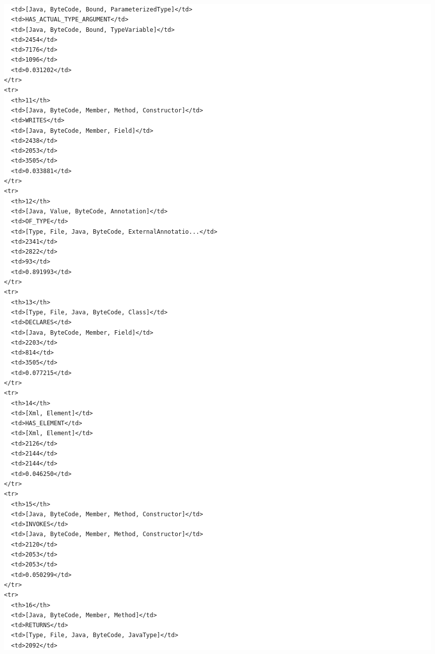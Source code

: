       <td>[Java, ByteCode, Bound, ParameterizedType]</td>
      <td>HAS_ACTUAL_TYPE_ARGUMENT</td>
      <td>[Java, ByteCode, Bound, TypeVariable]</td>
      <td>2454</td>
      <td>7176</td>
      <td>1096</td>
      <td>0.031202</td>
    </tr>
    <tr>
      <th>11</th>
      <td>[Java, ByteCode, Member, Method, Constructor]</td>
      <td>WRITES</td>
      <td>[Java, ByteCode, Member, Field]</td>
      <td>2438</td>
      <td>2053</td>
      <td>3505</td>
      <td>0.033881</td>
    </tr>
    <tr>
      <th>12</th>
      <td>[Java, Value, ByteCode, Annotation]</td>
      <td>OF_TYPE</td>
      <td>[Type, File, Java, ByteCode, ExternalAnnotatio...</td>
      <td>2341</td>
      <td>2822</td>
      <td>93</td>
      <td>0.891993</td>
    </tr>
    <tr>
      <th>13</th>
      <td>[Type, File, Java, ByteCode, Class]</td>
      <td>DECLARES</td>
      <td>[Java, ByteCode, Member, Field]</td>
      <td>2203</td>
      <td>814</td>
      <td>3505</td>
      <td>0.077215</td>
    </tr>
    <tr>
      <th>14</th>
      <td>[Xml, Element]</td>
      <td>HAS_ELEMENT</td>
      <td>[Xml, Element]</td>
      <td>2126</td>
      <td>2144</td>
      <td>2144</td>
      <td>0.046250</td>
    </tr>
    <tr>
      <th>15</th>
      <td>[Java, ByteCode, Member, Method, Constructor]</td>
      <td>INVOKES</td>
      <td>[Java, ByteCode, Member, Method, Constructor]</td>
      <td>2120</td>
      <td>2053</td>
      <td>2053</td>
      <td>0.050299</td>
    </tr>
    <tr>
      <th>16</th>
      <td>[Java, ByteCode, Member, Method]</td>
      <td>RETURNS</td>
      <td>[Type, File, Java, ByteCode, JavaType]</td>
      <td>2092</td>